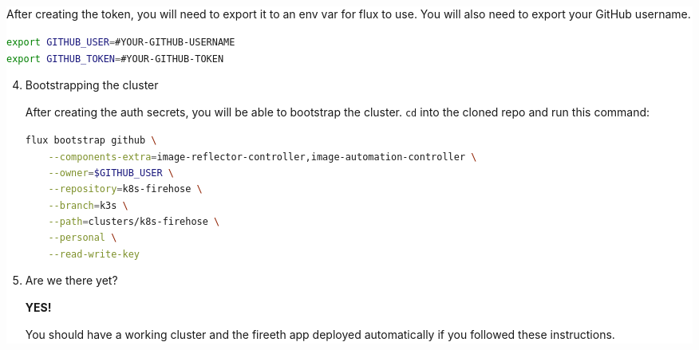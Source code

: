    After creating the token, you will need to export it to an env var for flux to use.
   You will also need to export your GitHub username.

   ```bash
   export GITHUB_USER=#YOUR-GITHUB-USERNAME
   export GITHUB_TOKEN=#YOUR-GITHUB-TOKEN
   ```

4. Bootstrapping the cluster

   After creating the auth secrets, you will be able to bootstrap the cluster.
   `cd` into the cloned repo and run this command:

   ```bash
   flux bootstrap github \
       --components-extra=image-reflector-controller,image-automation-controller \
       --owner=$GITHUB_USER \
       --repository=k8s-firehose \
       --branch=k3s \
       --path=clusters/k8s-firehose \
       --personal \
       --read-write-key
   ```

5. Are we there yet?

   **YES!**

   You should have a working cluster and the fireeth app deployed automatically if you
   followed these instructions.
